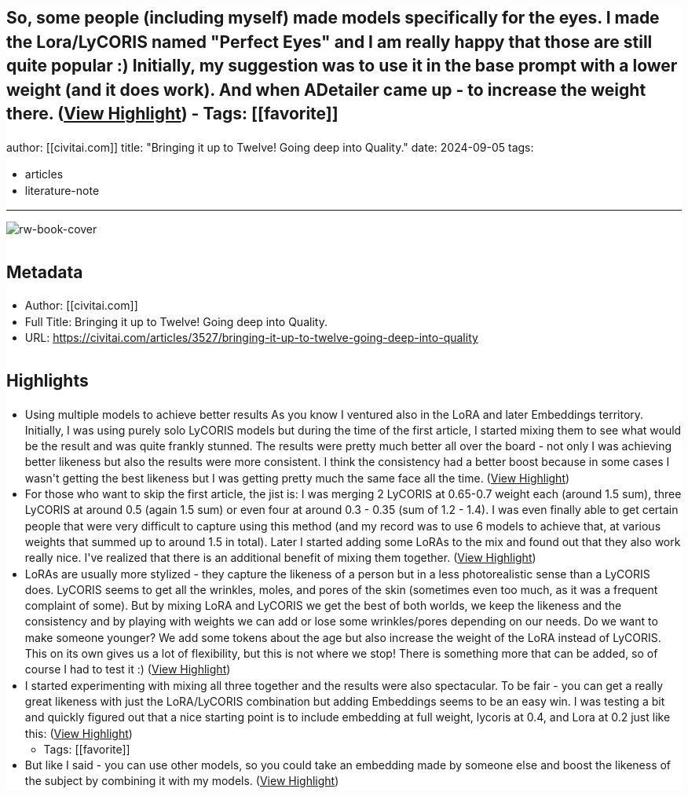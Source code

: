   So, some people (including myself) made models specifically for the eyes. I made the Lora/LyCORIS named "Perfect Eyes" and I am really happy that those are still quite popular :)
  Initially, my suggestion was to use it in the base prompt with a lower weight (and it does work). And when ADetailer came up - to increase the weight there. ([View Highlight](https://read.readwise.io/read/01hvgz501a37xsjf9bjfaethv8))
    - Tags: [[favorite]] 
---
author: [[civitai.com]]
title: "Bringing it up to Twelve! Going deep into Quality."
date: 2024-09-05
tags: 
- articles
- literature-note
---
![rw-book-cover](https://image.civitai.com/xG1nkqKTMzGDvpLrqFT7WA/f9276d76-769f-4e2f-93bc-67ad8fdb9068/width=1200/f9276d76-769f-4e2f-93bc-67ad8fdb9068.jpeg)

## Metadata
- Author: [[civitai.com]]
- Full Title: Bringing it up to Twelve! Going deep into Quality.
- URL: https://civitai.com/articles/3527/bringing-it-up-to-twelve-going-deep-into-quality

## Highlights
- Using multiple models to achieve better results
  As you know I ventured also in the LoRA and later Embeddings territory. Initially, I was using purely solo LyCORIS models but during the time of the first article, I started mixing them to see what would be the result and was quite frankly stunned.
  The results were pretty much better all over the board - not only I was achieving better likeness but also the results were more consistent.
  I think the consistency had a better boost because in some cases I wasn't getting the best likeness but I was getting pretty much the same face all the time. ([View Highlight](https://read.readwise.io/read/01hvgz12txzjcfxd38876p9d47))
- For those who want to skip the first article, the jist is: I was merging 2 LyCORIS at 0.65-0.7 weight each (around 1.5 sum), three LyCORIS at around 0.5 (again 1.5 sum) or even four at around 0.3 - 0.35 (sum of 1.2 - 1.4).
  I was even finally able to get certain people that were very difficult to capture using this method (and my record was to use 6 models to achieve that, at various weights that summed up to around 1.5 in total).
  Later I started adding some LoRAs to the mix and found out that they also work really nice. I've realized that there is an additional benefit of mixing them together. ([View Highlight](https://read.readwise.io/read/01hvgz159k93g0wr1amwv6qknc))
- LoRAs are usually more stylized - they capture the likeness of a person but in a less photorealistic sense than a LyCORIS does. LyCORIS seems to get all the wrinkles, moles, and pores of the skin (sometimes even too much, as it was a frequent complaint of some).
  But by mixing LoRA and LyCORIS we get the best of both worlds, we keep the likeness and the consistency and by playing with weights we can add or lose some wrinkles/pores depending on our needs. Do we want to make someone younger? We add some tokens about the age but also increase the weight of the LoRA instead of LyCORIS.
  This on its own gives us a lot of flexibility, but this is not where we stop! There is something more that can be added, so of course I had to test it :) ([View Highlight](https://read.readwise.io/read/01hvgz1bqrt30qbz2dcjr8xcna))
- I started experimenting with mixing all three together and the results were also spectacular. To be fair - you can get a really great likeness with just the LoRA/LyCORIS combination but adding Embeddings seems to be an easy win.
  I was testing a bit and quickly figured out that a nice starting point is to include embedding at full weight, lycoris at 0.4, and Lora at 0.2 just like this: ([View Highlight](https://read.readwise.io/read/01hvgz1n9z5cxmchqk95bttv1r))
    - Tags: [[favorite]] 
- But like I said - you can use other models, so you could take an embedding made by someone else and boost the likeness of the subject by combining it with my models. ([View Highlight](https://read.readwise.io/read/01hvgz2rap4fpwwzayyfdrnxgm))
